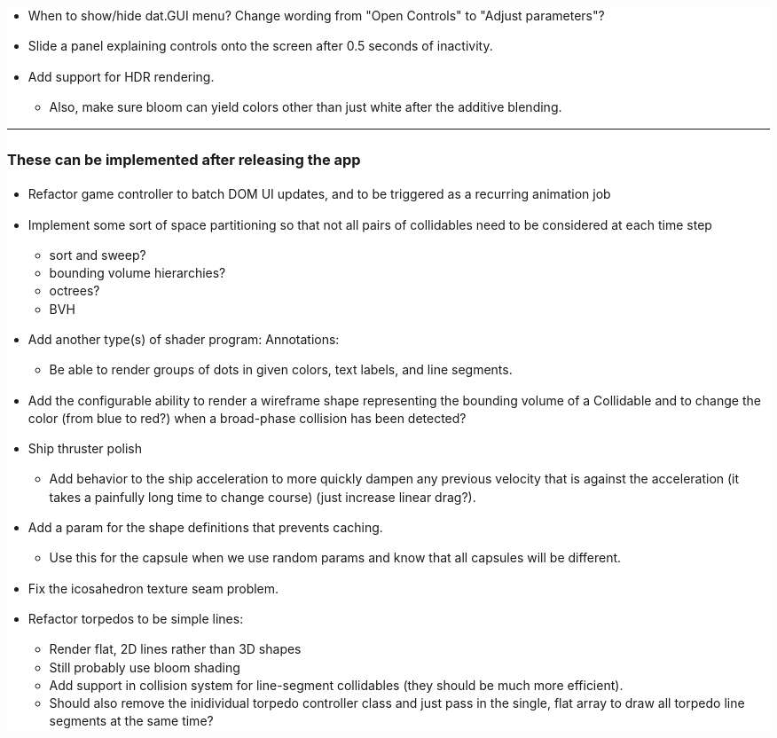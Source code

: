 

- When to show/hide dat.GUI menu? Change wording from "Open Controls" to "Adjust parameters"?
- Slide a panel explaining controls onto the screen after 0.5 seconds of inactivity.



- Add support for HDR rendering.
  - Also, make sure bloom can yield colors other than just white after
    the additive blending.



----------------------------------------------------------------
### These can be implemented after releasing the app



- Refactor game controller to batch DOM UI updates, and to be triggered as a
  recurring animation job



- Implement some sort of space partitioning so that not all pairs of collidables need to be
  considered at each time step
    - sort and sweep?
    - bounding volume hierarchies?
    - octrees?
  - BVH



- Add another type(s) of shader program: Annotations:
  - Be able to render groups of dots in given colors, text labels, and line segments.
- Add the configurable ability to render a wireframe shape representing the bounding volume of a
  Collidable and to change the color (from blue to red?) when a broad-phase collision has been
  detected?



- Ship thruster polish
  - Add behavior to the ship acceleration to more quickly dampen any previous velocity that is
    against the acceleration (it takes a painfully long time to change course) (just increase linear
    drag?).



- Add a param for the shape definitions that prevents caching.
  - Use this for the capsule when we use random params and know that all capsules will be different.

- Fix the icosahedron texture seam problem.



- Refactor torpedos to be simple lines:
  - Render flat, 2D lines rather than 3D shapes
  - Still probably use bloom shading
  - Add support in collision system for line-segment collidables (they should be much more
    efficient).
  - Should also remove the inidividual torpedo controller class and just pass in the single, flat
    array to draw all torpedo line segments at the same time?

